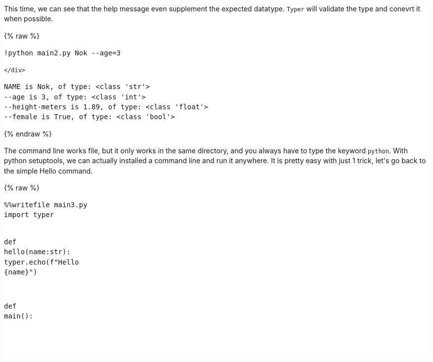 <div class="cell border-box-sizing text_cell rendered"><div class="inner_cell">
<div class="text_cell_render border-box-sizing rendered_html">
<p>This time, we can see that the help message even supplement the expected datatype. <code>Typer</code> will validate the type and conevrt it when possible.</p>

</div>
</div>
</div>
    {% raw %}
    
<div class="cell border-box-sizing code_cell rendered">
<div class="input">

<div class="inner_cell">
    <div class="input_area">
<div class=" highlight hl-ipython3"><pre><span></span><span class="o">!</span>python main2.py Nok --age<span class="o">=</span><span class="m">3</span>
</pre></div>

    </div>
</div>
</div>

<div class="output_wrapper">
<div class="output">

<div class="output_area">

<div class="output_subarea output_stream output_stdout output_text">
<pre>NAME is Nok, of type: &lt;class &#39;str&#39;&gt;
--age is 3, of type: &lt;class &#39;int&#39;&gt;
--height-meters is 1.89, of type: &lt;class &#39;float&#39;&gt;
--female is True, of type: &lt;class &#39;bool&#39;&gt;
</pre>
</div>
</div>

</div>
</div>

</div>
    {% endraw %}

<div class="cell border-box-sizing text_cell rendered"><div class="inner_cell">
<div class="text_cell_render border-box-sizing rendered_html">
<p>The command line works file, but it only works in the same directory, and you always have to type the keyword <code>python</code>. With python setuptools, we can actually installed a command line and run it anywhere. It is pretty easy with just 1 trick, let's go back to the simple Hello command.</p>

</div>
</div>
</div>
    {% raw %}
    
<div class="cell border-box-sizing code_cell rendered">
<div class="input">

<div class="inner_cell">
    <div class="input_area">
<div class=" highlight hl-ipython3"><pre><span></span><span class="o">%%writefile</span> main3.py
<span class="kn">import</span> <span class="nn">typer</span>

<span class="k">def</span> <span class="nf">hello</span><span class="p">(</span><span class="n">name</span><span class="p">:</span><span class="nb">str</span><span class="p">):</span>
    <span class="n">typer</span><span class="o">.</span><span class="n">echo</span><span class="p">(</span><span class="sa">f</span><span class="s2">&quot;Hello </span><span class="si">{</span><span class="n">name</span><span class="si">}</span><span class="s2">&quot;</span><span class="p">)</span>
    
<span class="k">def</span> <span class="nf">main</span><span class="p">():</span>